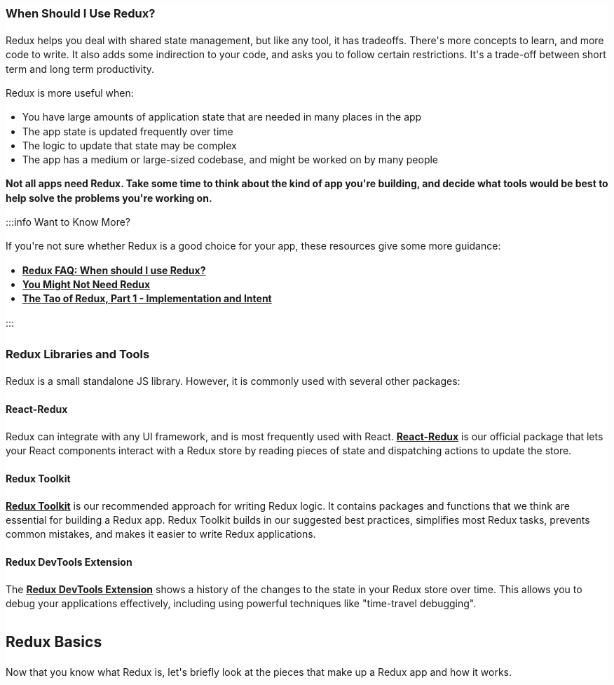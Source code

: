 ### When Should I Use Redux?

Redux helps you deal with shared state management, but like any tool, it has tradeoffs. There's more concepts to learn, and more code to write. It also adds some indirection to your code, and asks you to follow certain restrictions. It's a trade-off between short term and long term productivity.

Redux is more useful when:

- You have large amounts of application state that are needed in many places in the app
- The app state is updated frequently over time
- The logic to update that state may be complex
- The app has a medium or large-sized codebase, and might be worked on by many people

**Not all apps need Redux. Take some time to think about the kind of app you're building, and decide what tools would be best to help solve the problems you're working on.**

:::info Want to Know More?

If you're not sure whether Redux is a good choice for your app, these resources give some more guidance:

- **[Redux FAQ: When should I use Redux?](../../faq/General.md#when-should-i-use-redux)**
- **[You Might Not Need Redux](https://medium.com/@dan_abramov/you-might-not-need-redux-be46360cf367)**
- **[The Tao of Redux, Part 1 - Implementation and Intent](http://blog.isquaredsoftware.com/2017/05/idiomatic-redux-tao-of-redux-part-1/)**

:::

### Redux Libraries and Tools

Redux is a small standalone JS library. However, it is commonly used with several other packages:

#### React-Redux

Redux can integrate with any UI framework, and is most frequently used with React. [**React-Redux**](https://react-redux.js.org/) is our official package that lets your React components interact with a Redux store by reading pieces of state and dispatching actions to update the store.

#### Redux Toolkit

[**Redux Toolkit**](https://redux-toolkit.js.org) is our recommended approach for writing Redux logic. It contains packages and functions that we think are essential for building a Redux app. Redux Toolkit builds in our suggested best practices, simplifies most Redux tasks, prevents common mistakes, and makes it easier to write Redux applications.

#### Redux DevTools Extension

The [**Redux DevTools Extension**](https://github.com/zalmoxisus/redux-devtools-extension) shows a history of the changes to the state in your Redux store over time. This allows you to debug your applications effectively, including using powerful techniques like "time-travel debugging".

## Redux Basics

Now that you know what Redux is, let's briefly look at the pieces that make up a Redux app and how it works.
